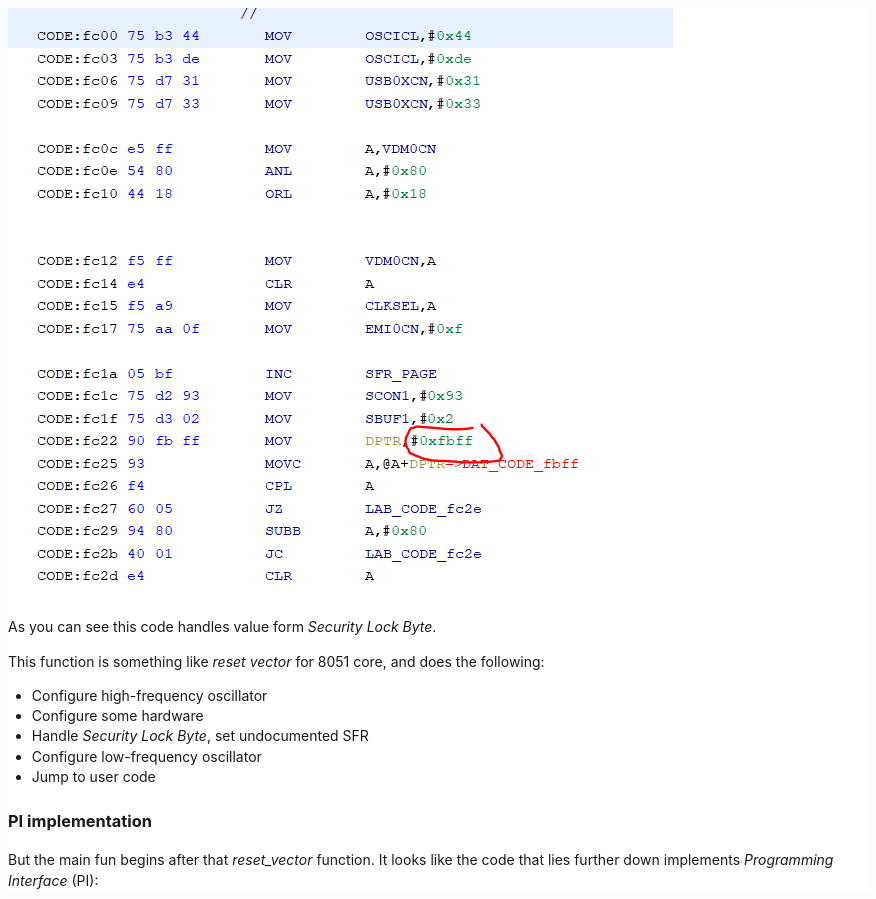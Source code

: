 ![Ghidra disassembly](./_img/Bonus_disasm.png)

As you can see this code handles value form *Security Lock Byte*.

This function is something like *reset vector* for 8051 core, and does the following:

- Configure high-frequency oscillator
- Configure some hardware
- Handle *Security Lock Byte*, set undocumented SFR
- Configure low-frequency oscillator
- Jump to user code

### PI implementation

But the main fun begins after that *reset_vector* function. It looks like the code that lies further down implements *Programming Interface* (PI):
